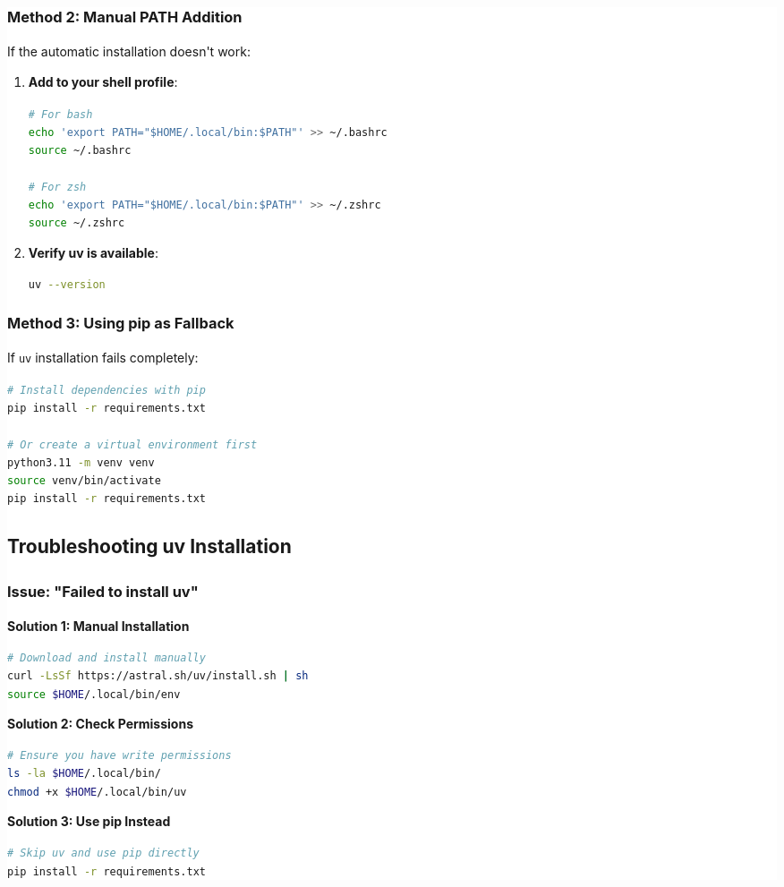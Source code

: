 ### Method 2: Manual PATH Addition
If the automatic installation doesn't work:

1. **Add to your shell profile**:
   ```bash
   # For bash
   echo 'export PATH="$HOME/.local/bin:$PATH"' >> ~/.bashrc
   source ~/.bashrc
   
   # For zsh
   echo 'export PATH="$HOME/.local/bin:$PATH"' >> ~/.zshrc
   source ~/.zshrc
   ```

2. **Verify uv is available**:
   ```bash
   uv --version
   ```

### Method 3: Using pip as Fallback
If `uv` installation fails completely:

```bash
# Install dependencies with pip
pip install -r requirements.txt

# Or create a virtual environment first
python3.11 -m venv venv
source venv/bin/activate
pip install -r requirements.txt
```

## Troubleshooting uv Installation

### Issue: "Failed to install uv"

**Solution 1: Manual Installation**
```bash
# Download and install manually
curl -LsSf https://astral.sh/uv/install.sh | sh
source $HOME/.local/bin/env
```

**Solution 2: Check Permissions**
```bash
# Ensure you have write permissions
ls -la $HOME/.local/bin/
chmod +x $HOME/.local/bin/uv
```

**Solution 3: Use pip Instead**
```bash
# Skip uv and use pip directly
pip install -r requirements.txt
```

